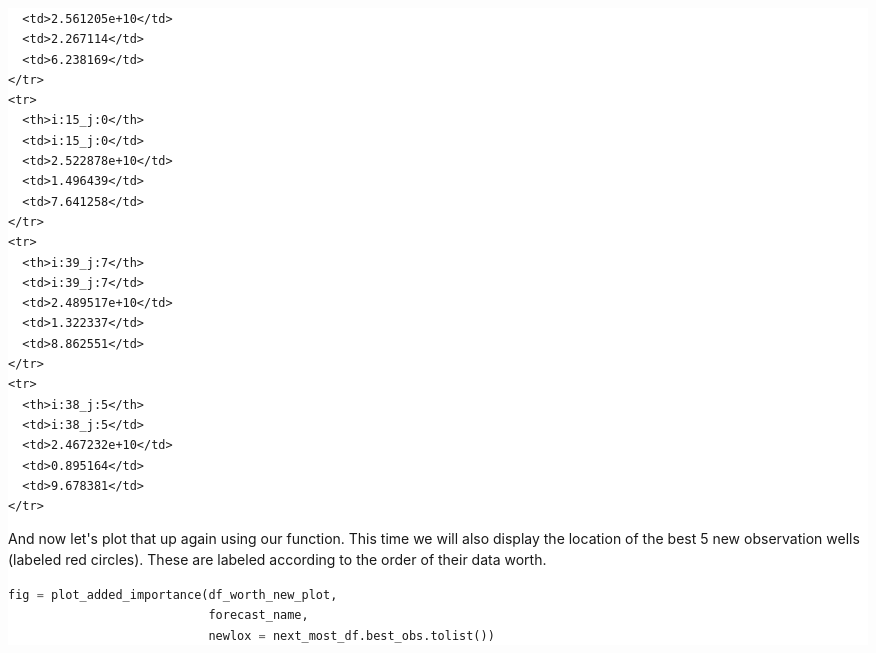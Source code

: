       <td>2.561205e+10</td>
      <td>2.267114</td>
      <td>6.238169</td>
    </tr>
    <tr>
      <th>i:15_j:0</th>
      <td>i:15_j:0</td>
      <td>2.522878e+10</td>
      <td>1.496439</td>
      <td>7.641258</td>
    </tr>
    <tr>
      <th>i:39_j:7</th>
      <td>i:39_j:7</td>
      <td>2.489517e+10</td>
      <td>1.322337</td>
      <td>8.862551</td>
    </tr>
    <tr>
      <th>i:38_j:5</th>
      <td>i:38_j:5</td>
      <td>2.467232e+10</td>
      <td>0.895164</td>
      <td>9.678381</td>
    </tr>
  </tbody>
</table>
</div>



And now let's plot that up again using our function. This time we will also display the location of the best 5 new observation wells (labeled red circles). These are labeled according to the order of their data worth.


```python
fig = plot_added_importance(df_worth_new_plot,
                            forecast_name,
                            newlox = next_most_df.best_obs.tolist())
```


    